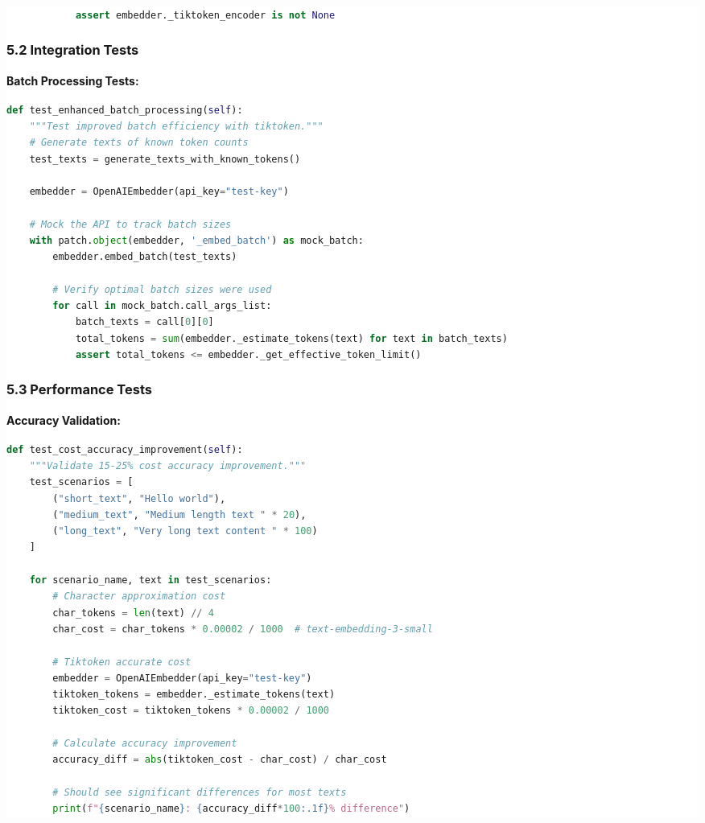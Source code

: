 ```python
            assert embedder._tiktoken_encoder is not None
```

### 5.2 Integration Tests

**Batch Processing Tests:**
```python
def test_enhanced_batch_processing(self):
    """Test improved batch efficiency with tiktoken."""
    # Generate texts of known token counts
    test_texts = generate_texts_with_known_tokens()
    
    embedder = OpenAIEmbedder(api_key="test-key")
    
    # Mock the API to track batch sizes
    with patch.object(embedder, '_embed_batch') as mock_batch:
        embedder.embed_batch(test_texts)
        
        # Verify optimal batch sizes were used
        for call in mock_batch.call_args_list:
            batch_texts = call[0][0]
            total_tokens = sum(embedder._estimate_tokens(text) for text in batch_texts)
            assert total_tokens <= embedder._get_effective_token_limit()
```

### 5.3 Performance Tests

**Accuracy Validation:**
```python
def test_cost_accuracy_improvement(self):
    """Validate 15-25% cost accuracy improvement."""
    test_scenarios = [
        ("short_text", "Hello world"),
        ("medium_text", "Medium length text " * 20),
        ("long_text", "Very long text content " * 100)
    ]
    
    for scenario_name, text in test_scenarios:
        # Character approximation cost
        char_tokens = len(text) // 4
        char_cost = char_tokens * 0.00002 / 1000  # text-embedding-3-small
        
        # Tiktoken accurate cost
        embedder = OpenAIEmbedder(api_key="test-key")
        tiktoken_tokens = embedder._estimate_tokens(text)
        tiktoken_cost = tiktoken_tokens * 0.00002 / 1000
        
        # Calculate accuracy improvement
        accuracy_diff = abs(tiktoken_cost - char_cost) / char_cost
        
        # Should see significant differences for most texts
        print(f"{scenario_name}: {accuracy_diff*100:.1f}% difference")
```
